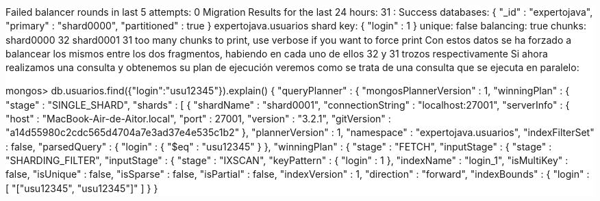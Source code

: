   Failed balancer rounds in last 5 attempts:  0
  Migration Results for the last 24 hours:
    31 : Success
databases:
  {  "_id" : "expertojava",  "primary" : "shard0000",  "partitioned" : true }
    expertojava.usuarios
      shard key: { "login" : 1 }
      unique: false
      balancing: true
      chunks:  
        shard0000 32
        shard0001 31
      too many chunks to print, use verbose if you want to force print
Con estos datos se ha forzado a balancear los mismos entre los dos fragmentos, habiendo en cada uno de ellos 32 y 31 trozos respectivamente
Si ahora realizamos una consulta y obtenemos su plan de ejecución veremos como se trata de una consulta que se ejecuta en paralelo:

mongos> db.usuarios.find({"login":"usu12345"}).explain()
{
  "queryPlanner" : {
    "mongosPlannerVersion" : 1,
    "winningPlan" : {
      "stage" : "SINGLE_SHARD",
      "shards" : [
        {
          "shardName" : "shard0001",
          "connectionString" : "localhost:27001",
          "serverInfo" : {
            "host" : "MacBook-Air-de-Aitor.local",
            "port" : 27001,
            "version" : "3.2.1",
            "gitVersion" : "a14d55980c2cdc565d4704a7e3ad37e4e535c1b2"
          },
          "plannerVersion" : 1,
          "namespace" : "expertojava.usuarios",
          "indexFilterSet" : false,
          "parsedQuery" : {
            "login" : {
              "$eq" : "usu12345"
            }
          },
          "winningPlan" : {
            "stage" : "FETCH",
            "inputStage" : {
              "stage" : "SHARDING_FILTER",
              "inputStage" : {
                  "stage" : "IXSCAN",
                  "keyPattern" : {
                    "login" : 1
                },
                "indexName" : "login_1",
                "isMultiKey" : false,
                "isUnique" : false,
                "isSparse" : false,
                "isPartial" : false,
                "indexVersion" : 1,
                "direction" : "forward",
                "indexBounds" : {
                  "login" : [
                    "[\"usu12345\", \"usu12345\"]"
                  ]
                }
              }